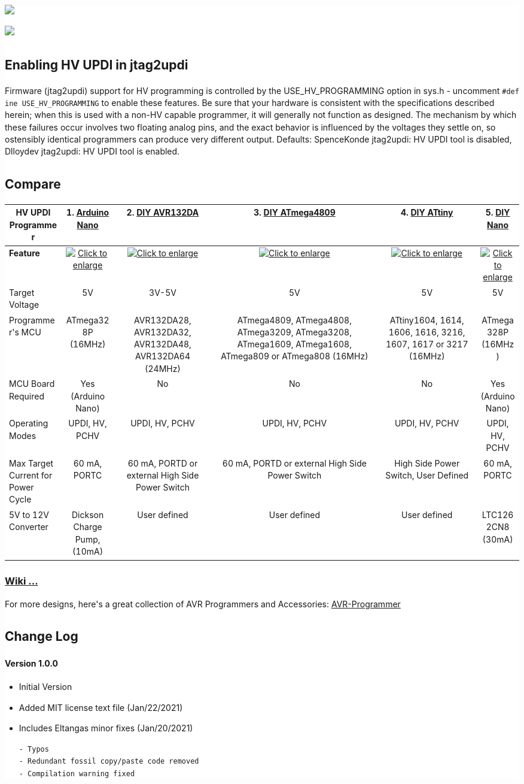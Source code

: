 ![](https://github.com/Dlloydev/jtag2updi/wiki/images/updienable.png)



![](https://github.com/Dlloydev/jtag2updi/wiki/images/Protocol.png)



## Enabling HV UPDI in jtag2updi

Firmware (jtag2updi) support for HV programming is controlled by the USE_HV_PROGRAMMING option in sys.h - uncomment `#define USE_HV_PROGRAMMING` to enable these features. Be sure that your hardware is consistent with the specifications described herein; when this is used with a non-HV capable programmer, it will generally not function as designed. The mechanism by which these failures occur involves two floating analog pins, and the exact behavior is influenced by the voltages they settle on, so ostensibly identical programmers can produce very different output. 
Defaults: SpenceKonde jtag2updi: HV UPDI tool is disabled, Dlloydev jtag2updi: HV UPDI tool is enabled.



## Compare

| HV UPDI Programmer                 | 1.  [Arduino Nano](https://github.com/Dlloydev/jtag2updi/wiki/Arduino-Nano-HV-UPDI-Programmer) | 2.  [DIY AVR132DA](https://github.com/Dlloydev/jtag2updi/wiki/DIY-AVR132DA-HV-UPDI-Programmer) | 3.  [DIY ATmega4809](https://github.com/Dlloydev/jtag2updi/wiki/DIY-ATmega4809-HV-UPDI-Programmer) | 4.  [DIY ATtiny](https://github.com/Dlloydev/jtag2updi/wiki/DIY-ATtiny-HV-UPDI-Programmer) | 5.  [DIY Nano](https://github.com/Dlloydev/jtag2updi/wiki/DIY-HV-UPDI-Programmer) |
| ---------------------------------- | :----------------------------------------------------------: | :----------------------------------------------------------: | :----------------------------------------------------------: | :----------------------------------------------------------: | :----------------------------------------------------------: |
| **Feature**                        | [![Click to enlarge](https://github.com/Dlloydev/jtag2updi/wiki/images/NanoHVpcb.jpg)](https://github.com/Dlloydev/jtag2updi/wiki/Arduino-Nano-HV-UPDI-Programmer) | [![Click to enlarge](https://github.com/Dlloydev/jtag2updi/wiki/images/Dx_28pinSmall200.gif)](https://github.com/Dlloydev/jtag2updi/wiki/DIY-AVR132DA-HV-UPDI-Programmer) | [![Click to enlarge](https://github.com/Dlloydev/jtag2updi/wiki/images/ATmega0_28pinSmall200.gif)](https://github.com/Dlloydev/jtag2updi/wiki/DIY-ATmega4809-HV-UPDI-Programmer) | [![Click to enlarge](https://github.com/Dlloydev/jtag2updi/wiki/images/ATtiny16x4PinoutSmall200.gif)](https://github.com/Dlloydev/jtag2updi/wiki/DIY-ATtiny-HV-UPDI-Programmer) | [![Click to enlarge](https://github.com/Dlloydev/jtag2updi/wiki/images/NanoHVbreadboard.jpg)](https://github.com/Dlloydev/jtag2updi/wiki/DIY-HV-UPDI-Programmer) |
| Target Voltage                     |                              5V                              |                            3V-5V                             |                              5V                              |                              5V                              |                              5V                              |
| Programmer's MCU                   |                      ATmega328P (16MHz)                      |    AVR132DA28, AVR132DA32, AVR132DA48, AVR132DA64 (24MHz)    | ATmega4809, ATmega4808, ATmega3209, ATmega3208, ATmega1609, ATmega1608, ATmega809 or ATmega808 (16MHz) | ATtiny1604, 1614, 1606, 1616, 3216, 1607, 1617 or 3217 (16MHz) |                      ATmega328P (16MHz)                      |
| MCU Board Required                 |                      Yes (Arduino Nano)                      |                              No                              |                              No                              |                              No                              |                      Yes (Arduino Nano)                      |
| Operating Modes                    |                        UPDI, HV, PCHV                        |                        UPDI, HV, PCHV                        |                        UPDI, HV, PCHV                        |                        UPDI, HV, PCHV                        |                        UPDI, HV, PCHV                        |
| Max Target Current for Power Cycle |                         60 mA, PORTC                         |       60 mA, PORTD or external High Side Power Switch        |       60 mA, PORTD or external High Side Power Switch        |             High Side Power Switch, User Defined             |                         60 mA, PORTC                         |
| 5V to 12V Converter                |                 Dickson Charge Pump, (10mA)                  |                         User defined                         |                         User defined                         |                         User defined                         |                      LTC1262CN8 (30mA)                       |

### [Wiki ...](https://github.com/Dlloydev/jtag2updi/wiki)

For more designs, here's a great collection of AVR Programmers and Accessories:  [AVR-Programmer](https://github.com/wagiminator/AVR-Programmer) 

## Change Log

#### Version 1.0.0

- Initial Version

- Added MIT license text file (Jan/22/2021)

- Includes Eltangas minor fixes (Jan/20/2021) 

  ```
  - Typos
  - Redundant fossil copy/paste code removed
  - Compilation warning fixed
  ```
